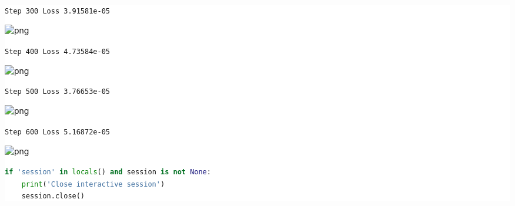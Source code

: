 
    Step 300 Loss 3.91581e-05



![png](RNN_files/RNN_6_1395.png)


    Step 400 Loss 4.73584e-05



![png](RNN_files/RNN_6_1397.png)


    Step 500 Loss 3.76653e-05



![png](RNN_files/RNN_6_1399.png)


    Step 600 Loss 5.16872e-05



![png](RNN_files/RNN_6_1401.png)



```python
if 'session' in locals() and session is not None:
    print('Close interactive session')
    session.close()
```
